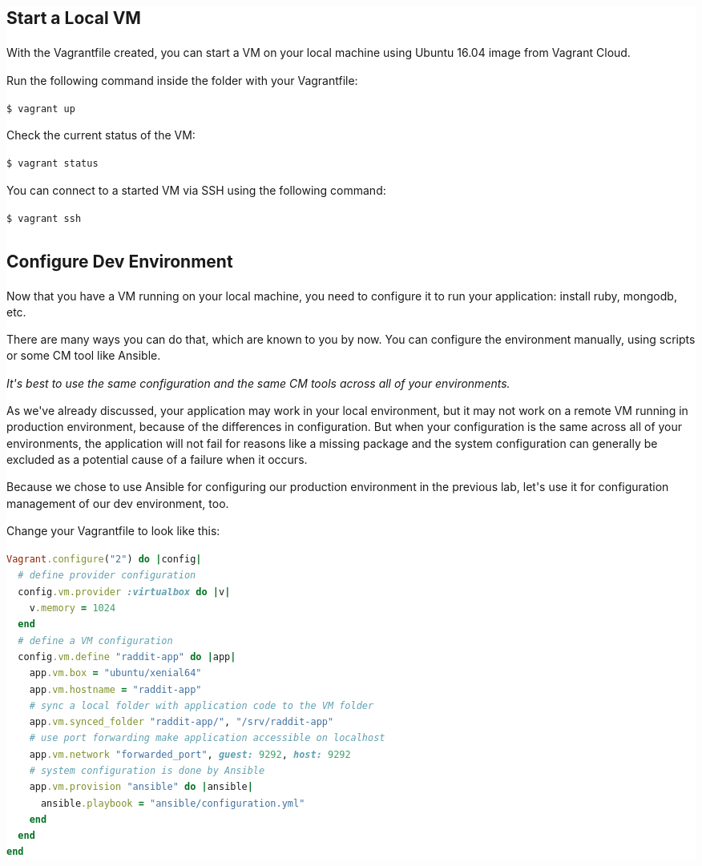 ## Start a Local VM

With the Vagrantfile created, you can start a VM on your local machine using Ubuntu 16.04 image from Vagrant Cloud.

Run the following command inside the folder with your Vagrantfile:

```bash
$ vagrant up
```

Check the current status of the VM:

```bash
$ vagrant status
```

You can connect to a started VM via SSH using the following command:

```bash
$ vagrant ssh
```

## Configure Dev Environment

Now that you have a VM running on your local machine, you need to configure it to run your application: install ruby, mongodb, etc.

There are many ways you can do that, which are known to you by now. You can configure the environment manually, using scripts or some CM tool like Ansible.

_It's best to use the same configuration and the same CM tools across all of your environments._

As we've already discussed, your application may work in your local environment, but it may not work on a remote VM running in production environment, because of the differences in configuration. But when your configuration is the same across all of your environments, the application will not fail for reasons like a missing package and the system configuration can generally be excluded as a potential cause of a failure when it occurs.

Because we chose to use Ansible for configuring our production environment in the previous lab, let's use it for configuration management of our dev environment, too.

Change your Vagrantfile to look like this:

```ruby
Vagrant.configure("2") do |config|
  # define provider configuration
  config.vm.provider :virtualbox do |v|
    v.memory = 1024
  end
  # define a VM configuration
  config.vm.define "raddit-app" do |app|
    app.vm.box = "ubuntu/xenial64"
    app.vm.hostname = "raddit-app"
    # sync a local folder with application code to the VM folder
    app.vm.synced_folder "raddit-app/", "/srv/raddit-app"
    # use port forwarding make application accessible on localhost
    app.vm.network "forwarded_port", guest: 9292, host: 9292
    # system configuration is done by Ansible
    app.vm.provision "ansible" do |ansible|
      ansible.playbook = "ansible/configuration.yml"
    end
  end
end
```
